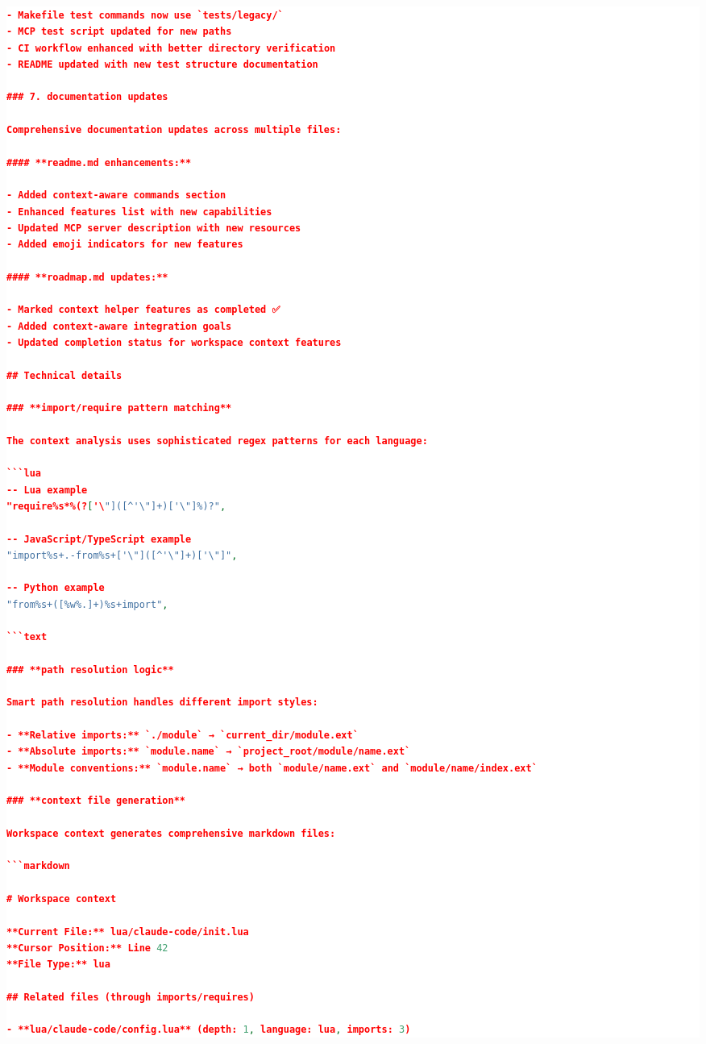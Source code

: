 ```json
- Makefile test commands now use `tests/legacy/`
- MCP test script updated for new paths
- CI workflow enhanced with better directory verification
- README updated with new test structure documentation

### 7. documentation updates

Comprehensive documentation updates across multiple files:

#### **readme.md enhancements:**

- Added context-aware commands section
- Enhanced features list with new capabilities
- Updated MCP server description with new resources
- Added emoji indicators for new features

#### **roadmap.md updates:**

- Marked context helper features as completed ✅
- Added context-aware integration goals
- Updated completion status for workspace context features

## Technical details

### **import/require pattern matching**

The context analysis uses sophisticated regex patterns for each language:

```lua
-- Lua example
"require%s*%(?['\"]([^'\"]+)['\"]%)?",

-- JavaScript/TypeScript example
"import%s+.-from%s+['\"]([^'\"]+)['\"]",

-- Python example
"from%s+([%w%.]+)%s+import",

```text

### **path resolution logic**

Smart path resolution handles different import styles:

- **Relative imports:** `./module` → `current_dir/module.ext`
- **Absolute imports:** `module.name` → `project_root/module/name.ext`
- **Module conventions:** `module.name` → both `module/name.ext` and `module/name/index.ext`

### **context file generation**

Workspace context generates comprehensive markdown files:

```markdown

# Workspace context

**Current File:** lua/claude-code/init.lua
**Cursor Position:** Line 42
**File Type:** lua

## Related files (through imports/requires)

- **lua/claude-code/config.lua** (depth: 1, language: lua, imports: 3)
```
